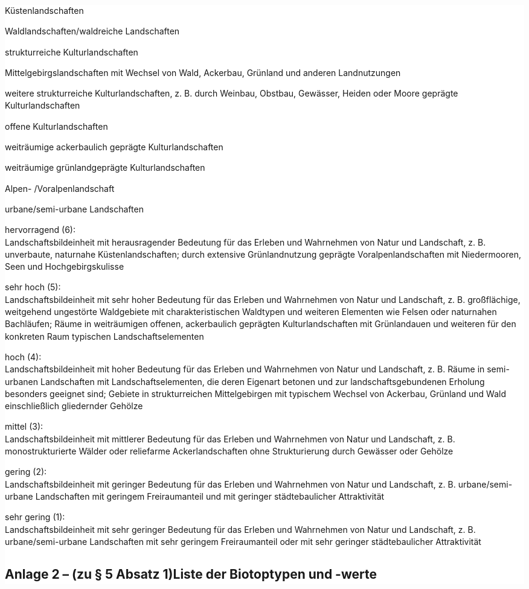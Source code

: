 Küstenlandschaften  
  
Waldlandschaften/waldreiche Landschaften  
  
strukturreiche Kulturlandschaften  
  
Mittelgebirgslandschaften mit Wechsel von Wald, Ackerbau, Grünland und anderen Landnutzungen  
  
weitere strukturreiche Kulturlandschaften, z. B. durch Weinbau, Obstbau, Gewässer, Heiden oder Moore geprägte Kulturlandschaften  
  
offene Kulturlandschaften  
  
weiträumige ackerbaulich geprägte Kulturlandschaften  
  
weiträumige grünlandgeprägte Kulturlandschaften  
  
Alpen- /Voralpenlandschaft  
  
urbane/semi-urbane Landschaften

hervorragend (6):  
Landschaftsbildeinheit mit herausragender Bedeutung für das Erleben und Wahrnehmen von Natur und Landschaft, z. B. unverbaute, naturnahe Küstenlandschaften; durch extensive Grünlandnutzung geprägte Voralpenlandschaften mit Niedermooren, Seen und Hochgebirgskulisse

sehr hoch (5):  
Landschaftsbildeinheit mit sehr hoher Bedeutung für das Erleben und Wahrnehmen von Natur und Landschaft, z. B. großflächige, weitgehend ungestörte Waldgebiete mit charakteristischen Waldtypen und weiteren Elementen wie Felsen oder naturnahen Bachläufen; Räume in weiträumigen offenen, ackerbaulich geprägten Kulturlandschaften mit Grünlandauen und weiteren für den konkreten Raum typischen Landschaftselementen

hoch (4):  
Landschaftsbildeinheit mit hoher Bedeutung für das Erleben und Wahrnehmen von Natur und Landschaft, z. B. Räume in semi-urbanen Landschaften mit Landschaftselementen, die deren Eigenart betonen und zur landschaftsgebundenen Erholung besonders geeignet sind; Gebiete in strukturreichen Mittelgebirgen mit typischem Wechsel von Ackerbau, Grünland und Wald einschließlich gliedernder Gehölze

mittel (3):  
Landschaftsbildeinheit mit mittlerer Bedeutung für das Erleben und Wahrnehmen von Natur und Landschaft, z. B. monostrukturierte Wälder oder reliefarme Ackerlandschaften ohne Strukturierung durch Gewässer oder Gehölze

gering (2):  
Landschaftsbildeinheit mit geringer Bedeutung für das Erleben und Wahrnehmen von Natur und Landschaft, z. B. urbane/semi-urbane Landschaften mit geringem Freiraumanteil und mit geringer städtebaulicher Attraktivität

sehr gering (1):  
Landschaftsbildeinheit mit sehr geringer Bedeutung für das Erleben und Wahrnehmen von Natur und Landschaft, z. B. urbane/semi-urbane Landschaften mit sehr geringem Freiraumanteil oder mit sehr geringer städtebaulicher Attraktivität


## Anlage 2 – (zu § 5 Absatz 1)Liste der Biotoptypen und -werte
